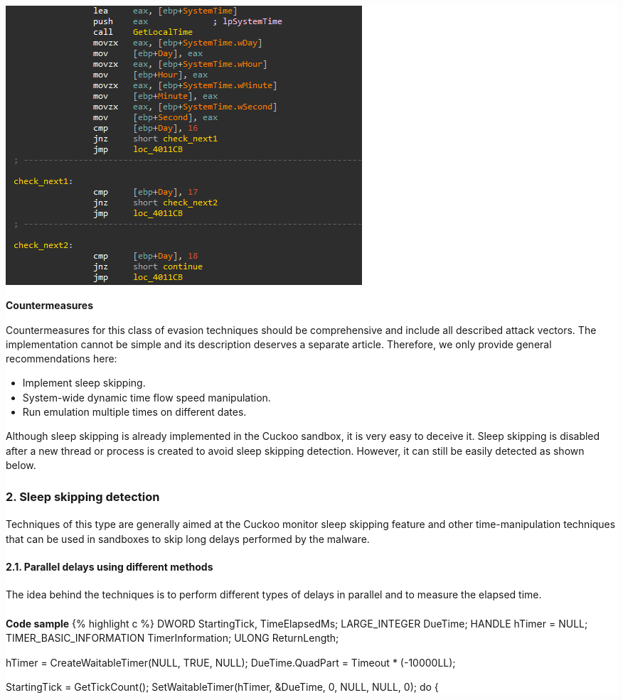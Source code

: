   <img src="/assets/images/date_anti_sb.png" />
</div>
<br/>

<b>Countermeasures</b>
<p></p>
Countermeasures for this class of evasion techniques should be comprehensive and include all described attack vectors.
The implementation cannot be simple and its description deserves a separate article. Therefore, we only provide general
recommendations here:
<ul>
<li>Implement sleep skipping.</li>
<li>System-wide dynamic time flow speed manipulation.</li>
<li>Run emulation multiple times on different dates.</li>
</ul>
Although sleep skipping is already implemented in the Cuckoo sandbox, it is very easy to deceive it. 
Sleep skipping is disabled after a new thread or process is created to avoid sleep skipping detection.
However, it can still be easily detected as shown below.

<h3><a class="a-dummy" name="sleep-skipping-detection">2. Sleep skipping detection</a></h3>
Techniques of this type are generally aimed at the Cuckoo monitor sleep skipping feature and other time-manipulation
techniques that can be used in sandboxes to skip long delays performed by the malware.
<h4><a class="a-dummy" name="parallel-delays">2.1. Parallel delays using different methods</a></h4>
The idea behind the techniques is to perform different types of delays in parallel and to measure the elapsed time.
<br /><br />
<b>Code sample</b>
{% highlight c %}
DWORD StartingTick, TimeElapsedMs;
LARGE_INTEGER DueTime;
HANDLE hTimer = NULL;
TIMER_BASIC_INFORMATION TimerInformation;
ULONG ReturnLength;

hTimer = CreateWaitableTimer(NULL, TRUE, NULL);
DueTime.QuadPart = Timeout * (-10000LL);

StartingTick = GetTickCount();
SetWaitableTimer(hTimer, &DueTime, 0, NULL, NULL, 0);
do
{